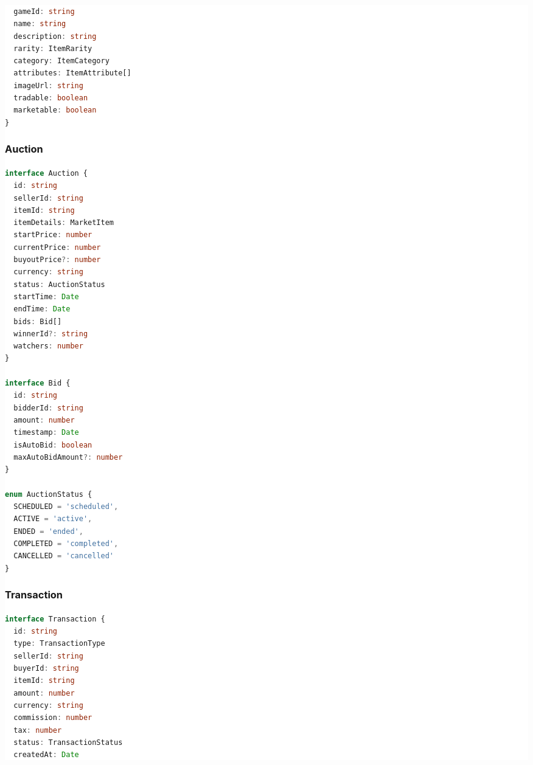 ```typescript
  gameId: string
  name: string
  description: string
  rarity: ItemRarity
  category: ItemCategory
  attributes: ItemAttribute[]
  imageUrl: string
  tradable: boolean
  marketable: boolean
}
```

### Auction
```typescript
interface Auction {
  id: string
  sellerId: string
  itemId: string
  itemDetails: MarketItem
  startPrice: number
  currentPrice: number
  buyoutPrice?: number
  currency: string
  status: AuctionStatus
  startTime: Date
  endTime: Date
  bids: Bid[]
  winnerId?: string
  watchers: number
}

interface Bid {
  id: string
  bidderId: string
  amount: number
  timestamp: Date
  isAutoBid: boolean
  maxAutoBidAmount?: number
}

enum AuctionStatus {
  SCHEDULED = 'scheduled',
  ACTIVE = 'active',
  ENDED = 'ended',
  COMPLETED = 'completed',
  CANCELLED = 'cancelled'
}
```

### Transaction
```typescript
interface Transaction {
  id: string
  type: TransactionType
  sellerId: string
  buyerId: string
  itemId: string
  amount: number
  currency: string
  commission: number
  tax: number
  status: TransactionStatus
  createdAt: Date
```